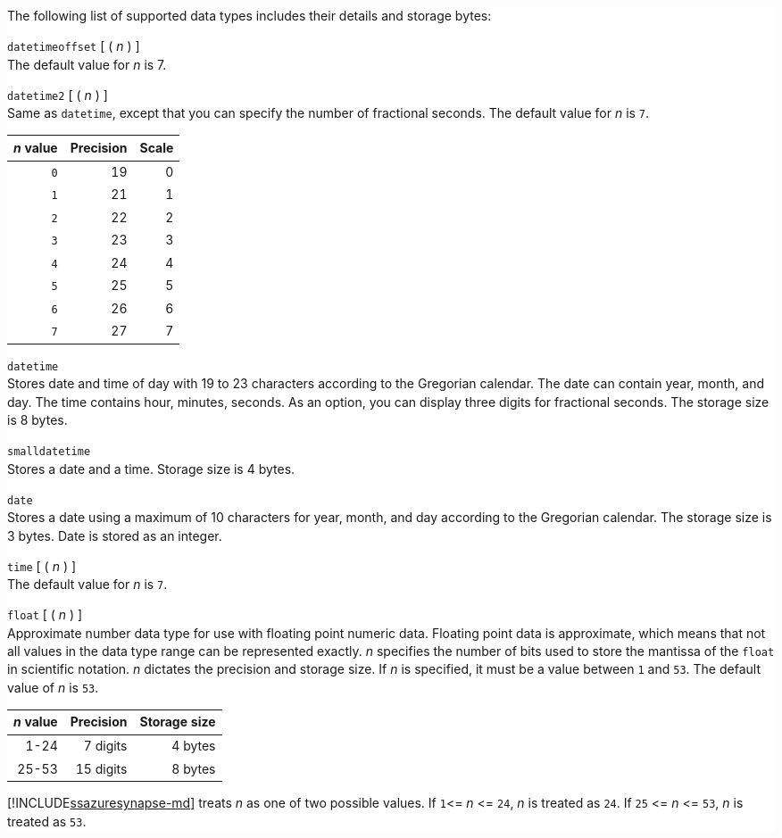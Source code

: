 The following list of supported data types includes their details and storage bytes:

`datetimeoffset` [ ( *n* ) ]  
 The default value for *n* is 7.  
  
 `datetime2` [ ( *n* ) ]  
Same as `datetime`, except that you can specify the number of fractional seconds. The default value for *n* is `7`.  
  
|*n* value|Precision|Scale|  
|--:|--:|-:|  
|`0`|19|0|  
|`1`|21|1|  
|`2`|22|2|  
|`3`|23|3|  
|`4`|24|4|  
|`5`|25|5|  
|`6`|26|6|  
|`7`|27|7|  
  
 `datetime`  
 Stores date and time of day with 19 to 23 characters according to the Gregorian calendar. The date can contain year, month, and day. The time contains hour, minutes, seconds. As an option, you can display three digits for fractional seconds. The storage size is 8 bytes.  
  
 `smalldatetime`  
 Stores a date and a time. Storage size is 4 bytes.  
  
 `date`  
 Stores a date using a maximum of 10 characters for year, month, and day according to the Gregorian calendar. The storage size is 3 bytes. Date is stored as an integer.  
  
 `time` [ ( *n* ) ]  
 The default value for *n* is `7`.  
  
 `float` [ ( *n* ) ]  
 Approximate number data type for use with floating point numeric data. Floating point data is approximate, which means that not all values in the data type range can be represented exactly. *n* specifies the number of bits used to store the mantissa of the `float` in scientific notation. *n* dictates the precision and storage size. If *n* is specified, it must be a value between `1` and `53`. The default value of *n* is `53`.  
  
| *n* value | Precision | Storage size |  
| --------: | --------: | -----------: |  
| 1-24   | 7 digits  | 4 bytes      |  
| 25-53  | 15 digits | 8 bytes      |  
  
 [!INCLUDE[ssazuresynapse-md](../../includes/ssazuresynapse-md.md)] treats *n* as one of two possible values. If `1`<= *n* <= `24`, *n* is treated as `24`. If `25` <= *n* <= `53`, *n* is treated as `53`.  
  
